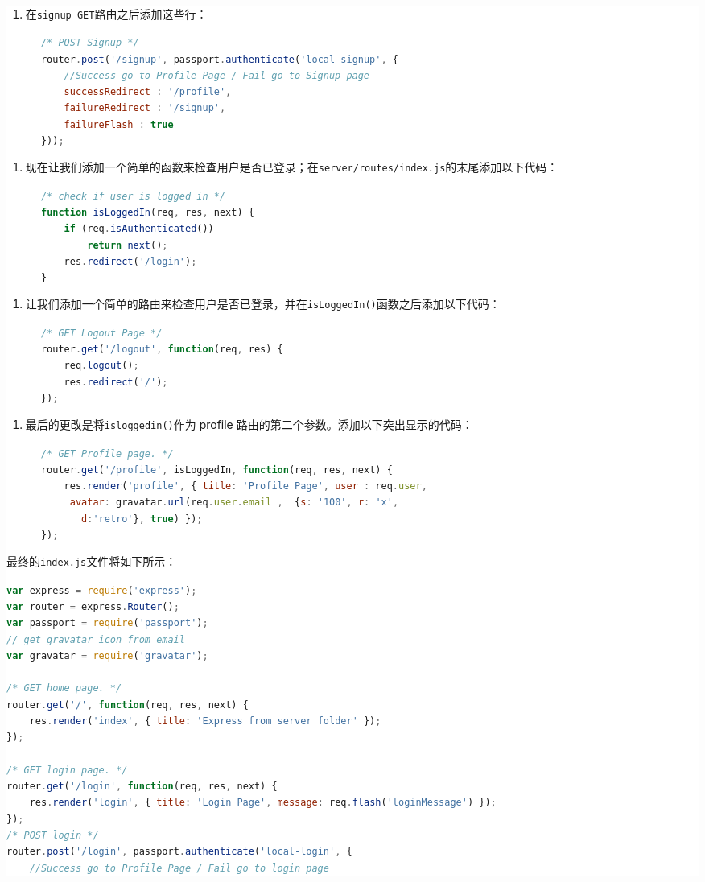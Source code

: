1.  在`signup GET`路由之后添加这些行：

```js
      /* POST Signup */ 
      router.post('/signup', passport.authenticate('local-signup', { 
          //Success go to Profile Page / Fail go to Signup page 
          successRedirect : '/profile',       
          failureRedirect : '/signup', 
          failureFlash : true 
      })); 

```

1.  现在让我们添加一个简单的函数来检查用户是否已登录；在`server/routes/index.js`的末尾添加以下代码：

```js
      /* check if user is logged in */ 
      function isLoggedIn(req, res, next) { 
          if (req.isAuthenticated()) 
              return next(); 
          res.redirect('/login'); 
      } 

```

1.  让我们添加一个简单的路由来检查用户是否已登录，并在`isLoggedIn()`函数之后添加以下代码：

```js
      /* GET Logout Page */ 
      router.get('/logout', function(req, res) { 
          req.logout(); 
          res.redirect('/'); 
      }); 

```

1.  最后的更改是将`isloggedin()`作为 profile 路由的第二个参数。添加以下突出显示的代码：

```js
      /* GET Profile page. */ 
      router.get('/profile', isLoggedIn, function(req, res, next) { 
          res.render('profile', { title: 'Profile Page', user : req.user,
           avatar: gravatar.url(req.user.email ,  {s: '100', r: 'x',
             d:'retro'}, true) }); 
      }); 

```

最终的`index.js`文件将如下所示：

```js
var express = require('express'); 
var router = express.Router(); 
var passport = require('passport'); 
// get gravatar icon from email 
var gravatar = require('gravatar'); 

/* GET home page. */ 
router.get('/', function(req, res, next) { 
    res.render('index', { title: 'Express from server folder' }); 
}); 

/* GET login page. */ 
router.get('/login', function(req, res, next) { 
    res.render('login', { title: 'Login Page', message: req.flash('loginMessage') }); 
}); 
/* POST login */ 
router.post('/login', passport.authenticate('local-login', { 
    //Success go to Profile Page / Fail go to login page 
```